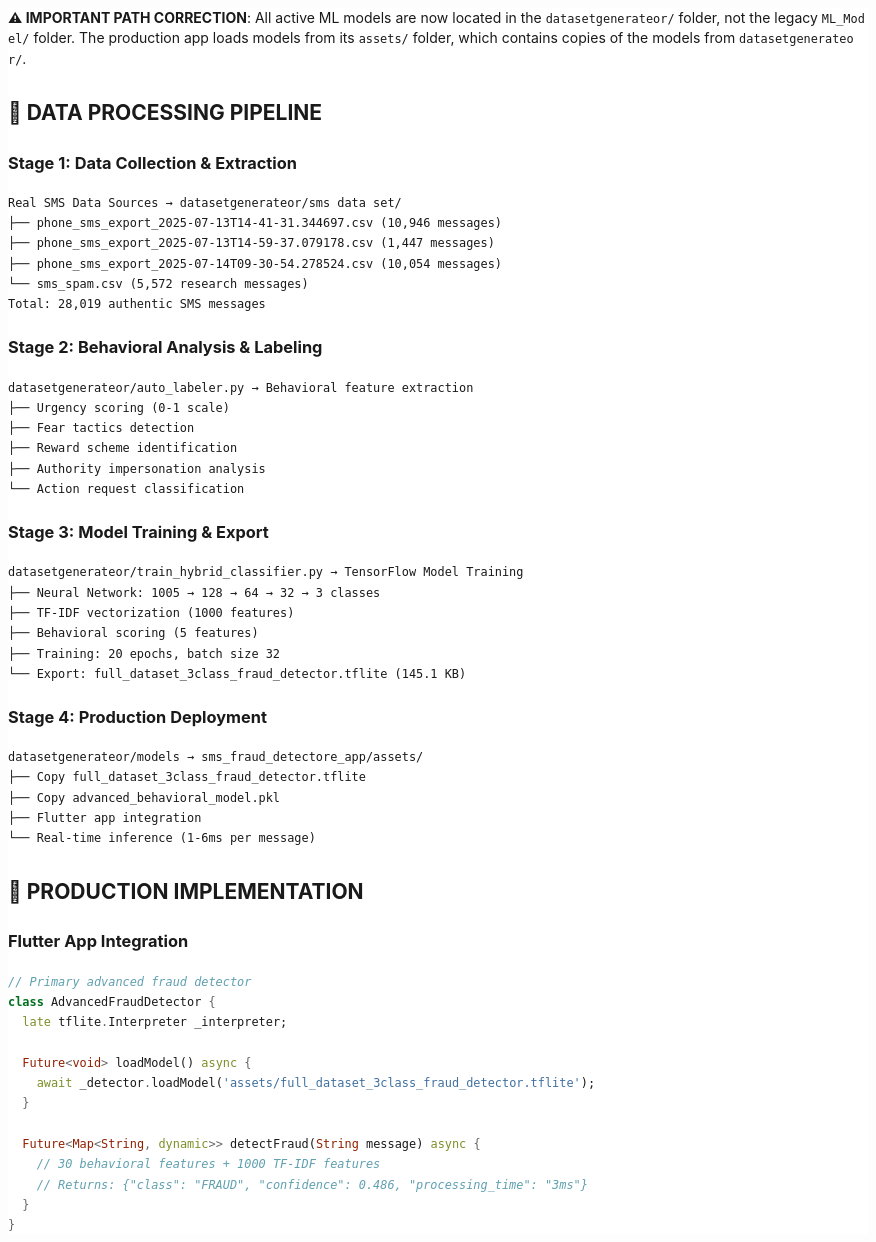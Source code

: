 **⚠️ IMPORTANT PATH CORRECTION**: All active ML models are now located in the `datasetgenerateor/` folder, not the legacy `ML_Model/` folder. The production app loads models from its `assets/` folder, which contains copies of the models from `datasetgenerateor/`.

## 🔄 **DATA PROCESSING PIPELINE**

### **Stage 1: Data Collection & Extraction**
```
Real SMS Data Sources → datasetgenerateor/sms data set/
├── phone_sms_export_2025-07-13T14-41-31.344697.csv (10,946 messages)
├── phone_sms_export_2025-07-13T14-59-37.079178.csv (1,447 messages)
├── phone_sms_export_2025-07-14T09-30-54.278524.csv (10,054 messages)
└── sms_spam.csv (5,572 research messages)
Total: 28,019 authentic SMS messages
```

### **Stage 2: Behavioral Analysis & Labeling**
```
datasetgenerateor/auto_labeler.py → Behavioral feature extraction
├── Urgency scoring (0-1 scale)
├── Fear tactics detection
├── Reward scheme identification
├── Authority impersonation analysis
└── Action request classification
```

### **Stage 3: Model Training & Export**
```
datasetgenerateor/train_hybrid_classifier.py → TensorFlow Model Training
├── Neural Network: 1005 → 128 → 64 → 32 → 3 classes
├── TF-IDF vectorization (1000 features)
├── Behavioral scoring (5 features)
├── Training: 20 epochs, batch size 32
└── Export: full_dataset_3class_fraud_detector.tflite (145.1 KB)
```

### **Stage 4: Production Deployment**
```
datasetgenerateor/models → sms_fraud_detectore_app/assets/
├── Copy full_dataset_3class_fraud_detector.tflite
├── Copy advanced_behavioral_model.pkl
├── Flutter app integration
└── Real-time inference (1-6ms per message)
```

## 🎯 **PRODUCTION IMPLEMENTATION**

### **Flutter App Integration**
```dart
// Primary advanced fraud detector
class AdvancedFraudDetector {
  late tflite.Interpreter _interpreter;
  
  Future<void> loadModel() async {
    await _detector.loadModel('assets/full_dataset_3class_fraud_detector.tflite');
  }
  
  Future<Map<String, dynamic>> detectFraud(String message) async {
    // 30 behavioral features + 1000 TF-IDF features
    // Returns: {"class": "FRAUD", "confidence": 0.486, "processing_time": "3ms"}
  }
}
```